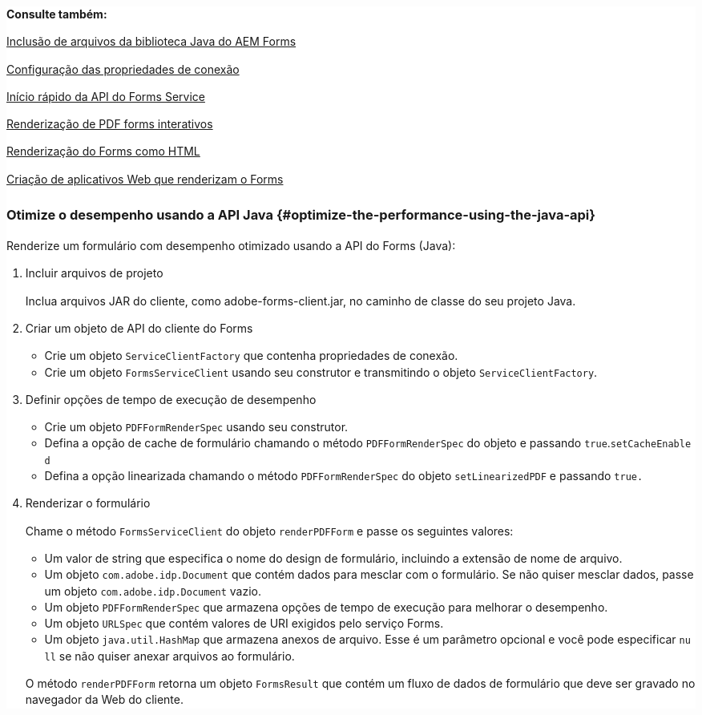 **Consulte também:**

[Inclusão de arquivos da biblioteca Java do AEM Forms](/help/forms/developing/invoking-aem-forms-using-java.md#including-aem-forms-java-library-files)

[Configuração das propriedades de conexão](/help/forms/developing/invoking-aem-forms-using-java.md#setting-connection-properties)

[Início rápido da API do Forms Service](/help/forms/developing/forms-service-api-quick-starts.md#forms-service-api-quick-starts)

[Renderização de PDF forms interativos](/help/forms/developing/rendering-interactive-pdf-forms.md)

[Renderização do Forms como HTML](/help/forms/developing/rendering-forms-html.md)

[Criação de aplicativos Web que renderizam o Forms](/help/forms/developing/creating-web-applications-renders-forms.md)

### Otimize o desempenho usando a API Java {#optimize-the-performance-using-the-java-api}

Renderize um formulário com desempenho otimizado usando a API do Forms (Java):

1. Incluir arquivos de projeto

   Inclua arquivos JAR do cliente, como adobe-forms-client.jar, no caminho de classe do seu projeto Java.

1. Criar um objeto de API do cliente do Forms

   * Crie um objeto `ServiceClientFactory` que contenha propriedades de conexão.
   * Crie um objeto `FormsServiceClient` usando seu construtor e transmitindo o objeto `ServiceClientFactory`.

1. Definir opções de tempo de execução de desempenho

   * Crie um objeto `PDFFormRenderSpec` usando seu construtor.
   * Defina a opção de cache de formulário chamando o método `PDFFormRenderSpec` do objeto e passando `true`.`setCacheEnabled`
   * Defina a opção linearizada chamando o método `PDFFormRenderSpec` do objeto `setLinearizedPDF` e passando `true.`

1. Renderizar o formulário

   Chame o método `FormsServiceClient` do objeto `renderPDFForm` e passe os seguintes valores:

   * Um valor de string que especifica o nome do design de formulário, incluindo a extensão de nome de arquivo.
   * Um objeto `com.adobe.idp.Document` que contém dados para mesclar com o formulário. Se não quiser mesclar dados, passe um objeto `com.adobe.idp.Document` vazio.
   * Um objeto `PDFFormRenderSpec` que armazena opções de tempo de execução para melhorar o desempenho.
   * Um objeto `URLSpec` que contém valores de URI exigidos pelo serviço Forms.
   * Um objeto `java.util.HashMap` que armazena anexos de arquivo. Esse é um parâmetro opcional e você pode especificar `null` se não quiser anexar arquivos ao formulário.

   O método `renderPDFForm` retorna um objeto `FormsResult` que contém um fluxo de dados de formulário que deve ser gravado no navegador da Web do cliente.

